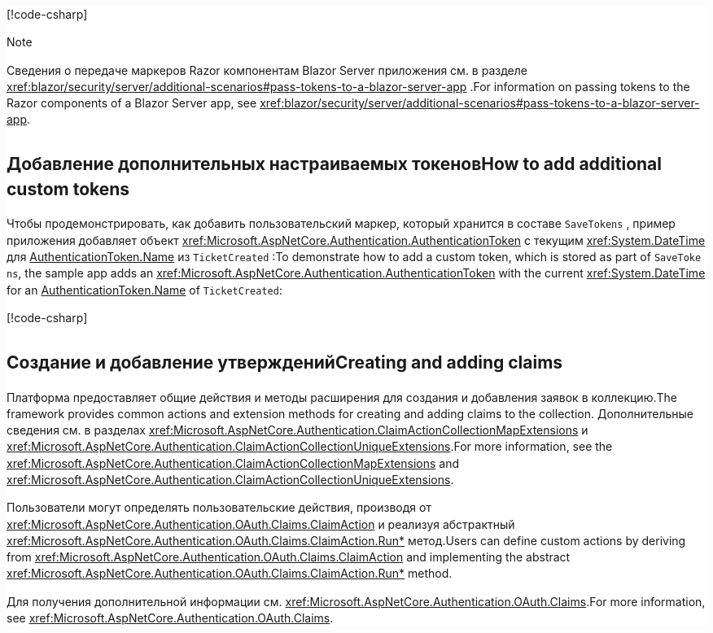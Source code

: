 [!code-csharp[](additional-claims/samples/3.x/ClaimsSample/Areas/Identity/Pages/Account/ExternalLogin.cshtml.cs?name=snippet_OnPostConfirmationAsync&highlight=54-56)]

> [!NOTE]
> <span data-ttu-id="ce048-158">Сведения о передаче маркеров Razor компонентам Blazor Server приложения см. в разделе <xref:blazor/security/server/additional-scenarios#pass-tokens-to-a-blazor-server-app> .</span><span class="sxs-lookup"><span data-stu-id="ce048-158">For information on passing tokens to the Razor components of a Blazor Server app, see <xref:blazor/security/server/additional-scenarios#pass-tokens-to-a-blazor-server-app>.</span></span>

## <a name="how-to-add-additional-custom-tokens"></a><span data-ttu-id="ce048-159">Добавление дополнительных настраиваемых токенов</span><span class="sxs-lookup"><span data-stu-id="ce048-159">How to add additional custom tokens</span></span>

<span data-ttu-id="ce048-160">Чтобы продемонстрировать, как добавить пользовательский маркер, который хранится в составе `SaveTokens` , пример приложения добавляет объект <xref:Microsoft.AspNetCore.Authentication.AuthenticationToken> с текущим <xref:System.DateTime> для [AuthenticationToken.Name](xref:Microsoft.AspNetCore.Authentication.AuthenticationToken.Name*) из `TicketCreated` :</span><span class="sxs-lookup"><span data-stu-id="ce048-160">To demonstrate how to add a custom token, which is stored as part of `SaveTokens`, the sample app adds an <xref:Microsoft.AspNetCore.Authentication.AuthenticationToken> with the current <xref:System.DateTime> for an [AuthenticationToken.Name](xref:Microsoft.AspNetCore.Authentication.AuthenticationToken.Name*) of `TicketCreated`:</span></span>

[!code-csharp[](additional-claims/samples/3.x/ClaimsSample/Startup.cs?name=snippet_AddGoogle&highlight=17-30)]

## <a name="creating-and-adding-claims"></a><span data-ttu-id="ce048-161">Создание и добавление утверждений</span><span class="sxs-lookup"><span data-stu-id="ce048-161">Creating and adding claims</span></span>

<span data-ttu-id="ce048-162">Платформа предоставляет общие действия и методы расширения для создания и добавления заявок в коллекцию.</span><span class="sxs-lookup"><span data-stu-id="ce048-162">The framework provides common actions and extension methods for creating and adding claims to the collection.</span></span> <span data-ttu-id="ce048-163">Дополнительные сведения см. в разделах <xref:Microsoft.AspNetCore.Authentication.ClaimActionCollectionMapExtensions> и <xref:Microsoft.AspNetCore.Authentication.ClaimActionCollectionUniqueExtensions>.</span><span class="sxs-lookup"><span data-stu-id="ce048-163">For more information, see the <xref:Microsoft.AspNetCore.Authentication.ClaimActionCollectionMapExtensions> and <xref:Microsoft.AspNetCore.Authentication.ClaimActionCollectionUniqueExtensions>.</span></span>

<span data-ttu-id="ce048-164">Пользователи могут определять пользовательские действия, производя от <xref:Microsoft.AspNetCore.Authentication.OAuth.Claims.ClaimAction> и реализуя абстрактный <xref:Microsoft.AspNetCore.Authentication.OAuth.Claims.ClaimAction.Run*> метод.</span><span class="sxs-lookup"><span data-stu-id="ce048-164">Users can define custom actions by deriving from <xref:Microsoft.AspNetCore.Authentication.OAuth.Claims.ClaimAction> and implementing the abstract <xref:Microsoft.AspNetCore.Authentication.OAuth.Claims.ClaimAction.Run*> method.</span></span>

<span data-ttu-id="ce048-165">Для получения дополнительной информации см. <xref:Microsoft.AspNetCore.Authentication.OAuth.Claims>.</span><span class="sxs-lookup"><span data-stu-id="ce048-165">For more information, see <xref:Microsoft.AspNetCore.Authentication.OAuth.Claims>.</span></span>
